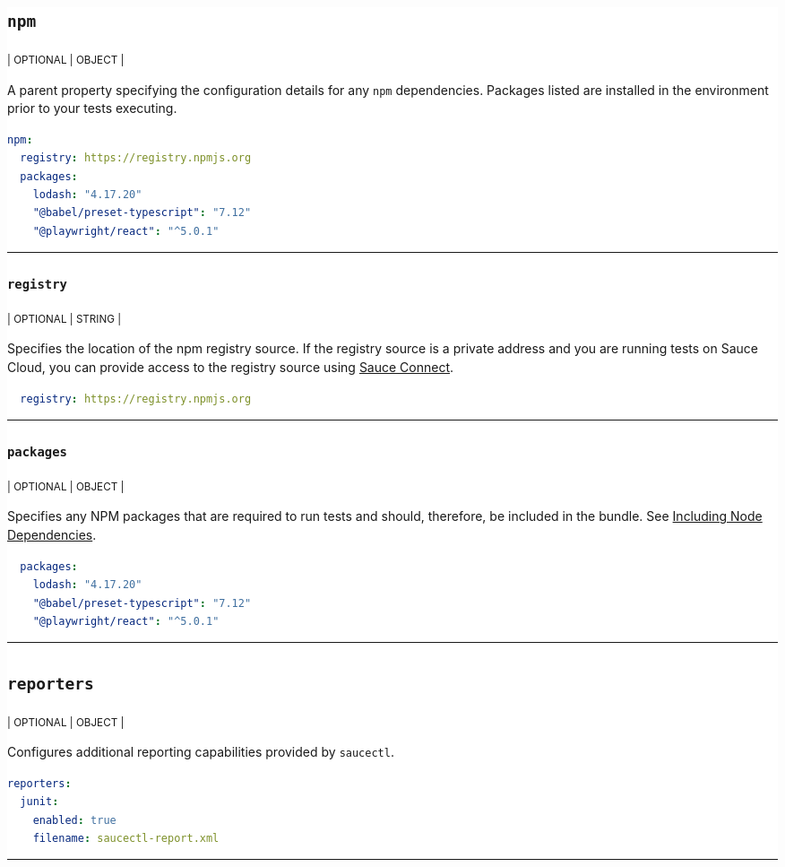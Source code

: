 ## `npm`
<p><small>| OPTIONAL | OBJECT |</small></p>

A parent property specifying the configuration details for any `npm` dependencies. Packages listed are installed in the environment prior to your tests executing.

```yaml
npm:
  registry: https://registry.npmjs.org
  packages:
    lodash: "4.17.20"
    "@babel/preset-typescript": "7.12"
    "@playwright/react": "^5.0.1"
```
---

### `registry`
<p><small>| OPTIONAL | STRING |</small></p>

Specifies the location of the npm registry source. If the registry source is a private address and you are running tests on Sauce Cloud, you can provide access to the registry source using [Sauce Connect](/dev/cli/saucectl/#run-tests-on-sauce-labs-with-sauce-connect).

```yaml
  registry: https://registry.npmjs.org
```
---

### `packages`
<p><small>| OPTIONAL | OBJECT |</small></p>

Specifies any NPM packages that are required to run tests and should, therefore, be included in the bundle. See [Including Node Dependencies](#including-node-dependencies).

```yaml
  packages:
    lodash: "4.17.20"
    "@babel/preset-typescript": "7.12"
    "@playwright/react": "^5.0.1"
```
---
## `reporters`
<p><small>| OPTIONAL | OBJECT |</small></p>

Configures additional reporting capabilities provided by `saucectl`.

```yaml
reporters:
  junit:
    enabled: true
    filename: saucectl-report.xml
```

---